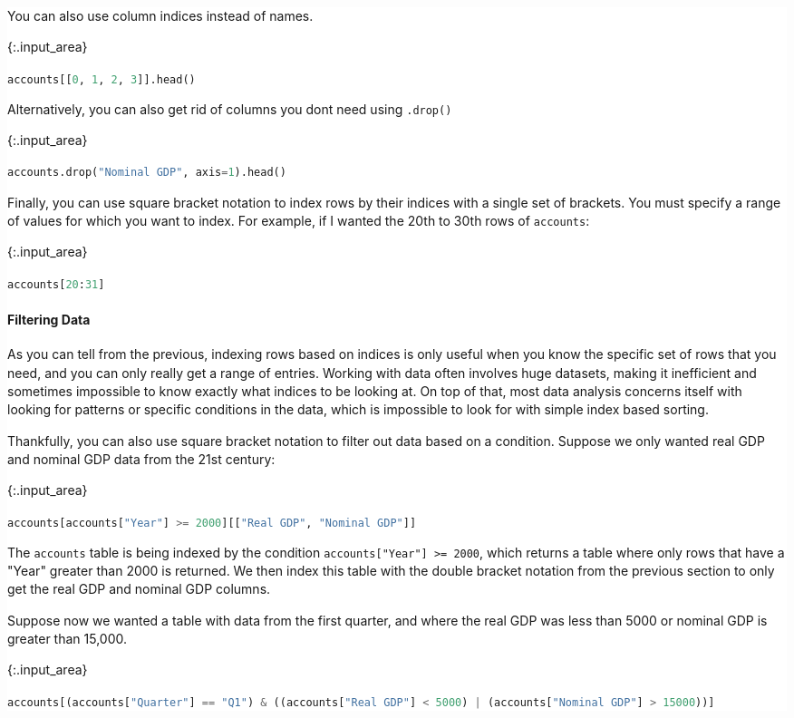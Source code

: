 
You can also use column indices instead of names.



{:.input_area}
```python
accounts[[0, 1, 2, 3]].head()
```


Alternatively, you can also get rid of columns you dont need using `.drop()`



{:.input_area}
```python
accounts.drop("Nominal GDP", axis=1).head()
```


Finally, you can use square bracket notation to index rows by their indices with a single set of brackets. You must specify a range of values for which you want to index. For example, if I wanted the 20th to 30th rows of `accounts`:



{:.input_area}
```python
accounts[20:31]
```


#### Filtering Data

As you can tell from the previous, indexing rows based on indices is only useful when you know the specific set of rows that you need, and you can only really get a range of entries. Working with data often involves huge datasets, making it inefficient and sometimes impossible to know exactly what indices to be looking at. On top of that, most data analysis concerns itself with looking for patterns or specific conditions in the data, which is impossible to look for with simple index based sorting.   

Thankfully, you can also use square bracket notation to filter out data based on a condition. Suppose we only wanted real GDP and nominal GDP data from the 21st century:



{:.input_area}
```python
accounts[accounts["Year"] >= 2000][["Real GDP", "Nominal GDP"]]
```


The `accounts` table is being indexed by the condition `accounts["Year"] >= 2000`, which returns a table where only rows that have a "Year" greater than $2000$ is returned. We then index this table with the double bracket notation from the previous section to only get the real GDP and nominal GDP columns.

Suppose now we wanted a table with data from the first quarter, and where the real GDP was less than 5000 or nominal GDP is greater than 15,000.



{:.input_area}
```python
accounts[(accounts["Quarter"] == "Q1") & ((accounts["Real GDP"] < 5000) | (accounts["Nominal GDP"] > 15000))]
```
